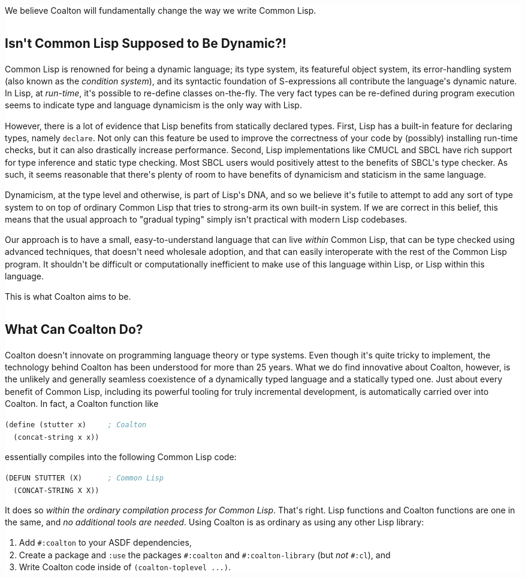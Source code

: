 We believe Coalton will fundamentally change the way we write Common Lisp.

## Isn't Common Lisp Supposed to Be Dynamic?!

Common Lisp is renowned for being a dynamic language; its type system, its featureful object system, its error-handling system (also known as the *condition system*), and its syntactic foundation of S-expressions all contribute the language's dynamic nature. In Lisp, at *run-time*, it's possible to re-define classes on-the-fly. The very fact types can be re-defined during program execution seems to indicate type and language dynamicism is the only way with Lisp.

However, there is a lot of evidence that Lisp benefits from statically declared types. First, Lisp has a built-in feature for declaring types, namely `declare`. Not only can this feature be used to improve the correctness of your code by (possibly) installing run-time checks, but it can also drastically increase performance. Second, Lisp implementations like CMUCL and SBCL have rich support for type inference and static type checking. Most SBCL users would positively attest to the benefits of SBCL's type checker. As such, it seems reasonable that there's plenty of room to have benefits of dynamicism and staticism in the same language.

Dynamicism, at the type level and otherwise, is part of Lisp's DNA, and so we believe it's futile to attempt to add any sort of type system to on top of ordinary Common Lisp that tries to strong-arm its own built-in system. If we are correct in this belief, this means that the usual approach to "gradual typing" simply isn't practical with modern Lisp codebases.

Our approach is to have a small, easy-to-understand language that can live *within* Common Lisp, that can be type checked using advanced techniques, that doesn't need wholesale adoption, and that can easily interoperate with the rest of the Common Lisp program. It shouldn't be difficult or computationally inefficient to make use of this language within Lisp, or Lisp within this language.

This is what Coalton aims to be.

## What Can Coalton Do?

Coalton doesn't innovate on programming language theory or type systems. Even though it's quite tricky to implement, the technology behind Coalton has been understood for more than 25 years. What we do find innovative about Coalton, however, is the unlikely and generally seamless coexistence of a dynamically typed language and a statically typed one. Just about every benefit of Common Lisp, including its powerful tooling for truly incremental development, is automatically carried over into Coalton. In fact, a Coalton function like

```lisp
(define (stutter x)     ; Coalton
  (concat-string x x))
```

essentially compiles into the following Common Lisp code:

```lisp
(DEFUN STUTTER (X)      ; Common Lisp
  (CONCAT-STRING X X))
```

It does so *within the ordinary compilation process for Common Lisp*. That's right. Lisp functions and Coalton functions are one in the same, and *no additional tools are needed*. Using Coalton is as ordinary as using any other Lisp library:

1. Add `#:coalton` to your ASDF dependencies,
2. Create a package and `:use` the packages `#:coalton` and `#:coalton-library` (but *not* `#:cl`), and
3. Write Coalton code inside of `(coalton-toplevel ...)`.
